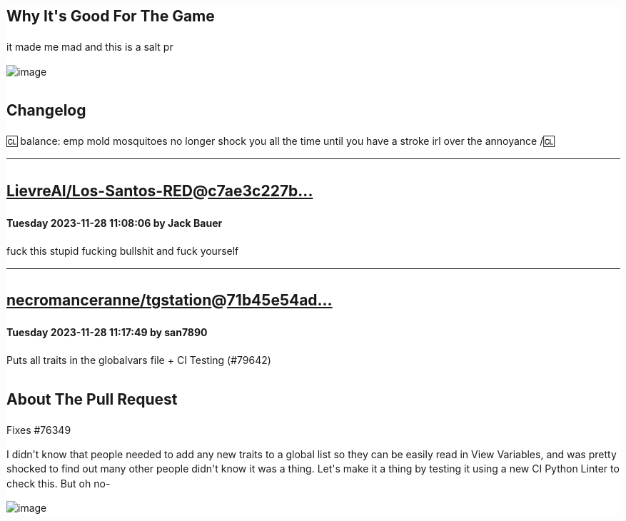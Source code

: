 


## Why It's Good For The Game
it made me mad and this is a salt pr

![image](https://github.com/Bubberstation/Bubberstation/assets/70348069/b5002caa-d401-478a-9d48-fbc772c05b3e)



## Changelog



:cl:
balance: emp mold mosquitoes no longer shock you all the time until you
have a stroke irl over the annoyance
/:cl:






---
## [LievreAI/Los-Santos-RED](https://github.com/LievreAI/Los-Santos-RED)@[c7ae3c227b...](https://github.com/LievreAI/Los-Santos-RED/commit/c7ae3c227bed11f7f64448d2e43fba1a3e7b9596)
#### Tuesday 2023-11-28 11:08:06 by Jack Bauer

fuck this stupid fucking bullshit and fuck yourself

---
## [necromanceranne/tgstation](https://github.com/necromanceranne/tgstation)@[71b45e54ad...](https://github.com/necromanceranne/tgstation/commit/71b45e54adfaa4c681babc545db97fa7103289de)
#### Tuesday 2023-11-28 11:17:49 by san7890

Puts all traits in the globalvars file + CI Testing (#79642)

## About The Pull Request

Fixes #76349

I didn't know that people needed to add any new traits to a global list
so they can be easily read in View Variables, and was pretty shocked to
find out many other people didn't know it was a thing. Let's make it a
thing by testing it using a new CI Python Linter to check this. But oh
no-


![image](https://github.com/tgstation/tgstation/assets/34697715/c093f1a8-00ce-40a6-8e1d-f344107ce7b8)
